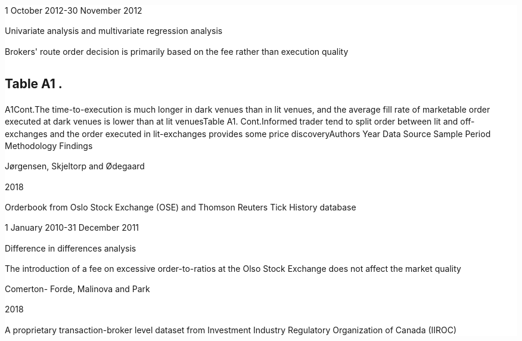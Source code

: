 1 October 2012-30 
November 2012 

Univariate analysis 
and multivariate 
regression analysis 

Brokers' route order 
decision is primarily 
based on the fee rather 
than execution quality 


## Table A1 .
A1Cont.The time-to-execution is much longer in dark venues than in lit venues, and the average fill rate of marketable order executed at dark venues is lower than at lit venuesTable A1. Cont.Informed trader tend to split order between lit and off-exchanges and the order executed in lit-exchanges provides some price discoveryAuthors 
Year 
Data Source 
Sample Period 
Methodology 
Findings 

Jørgensen, 
Skjeltorp and 
Ødegaard 

2018 

Orderbook from Oslo Stock 
Exchange (OSE) and Thomson 
Reuters Tick History database 

1 January 2010-31 
December 2011 

Difference in 
differences 
analysis 

The introduction of a fee 
on excessive 
order-to-ratios at the 
Olso Stock Exchange 
does not affect the 
market quality 

Comerton-
Forde, 
Malinova and 
Park 

2018 

A proprietary 
transaction-broker level 
dataset from Investment 
Industry Regulatory 
Organization of Canada 
(IIROC) 
